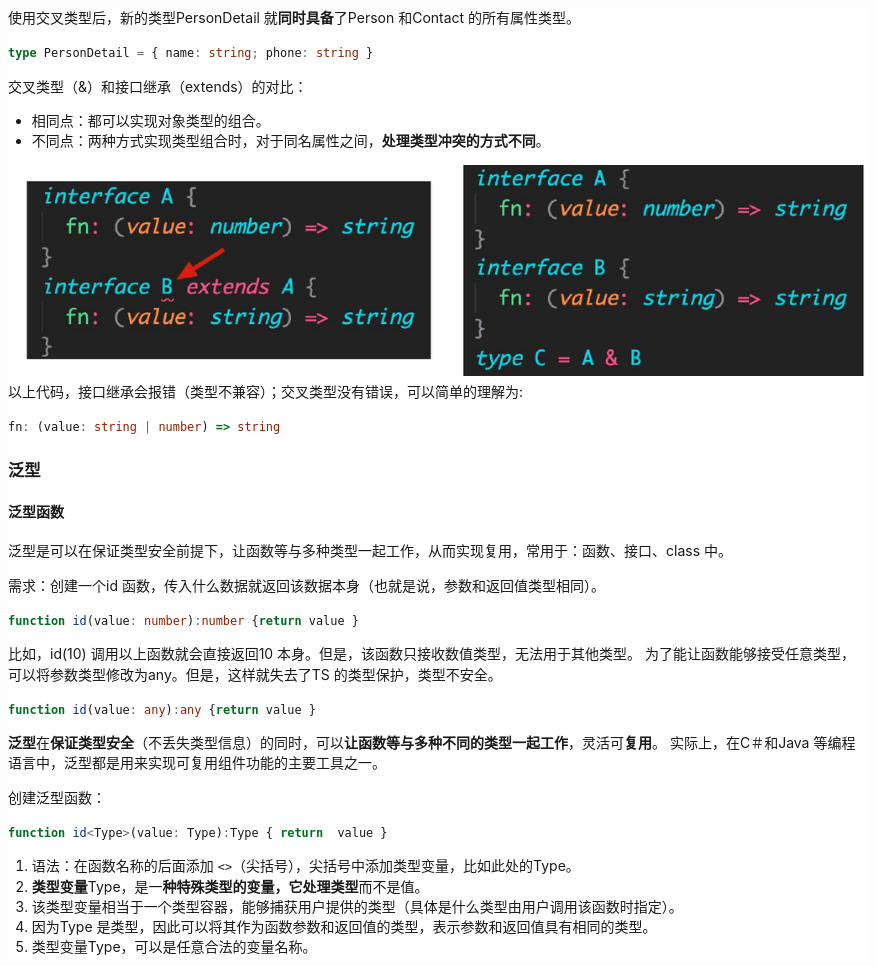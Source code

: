 使用交叉类型后，新的类型PersonDetail 就**同时具备**了Person 和Contact 的所有属性类型。

```ts
type PersonDetail = { name: string; phone: string }
```

交叉类型（&）和接口继承（extends）的对比：

- 相同点：都可以实现对象类型的组合。
- 不同点：两种方式实现类型组合时，对于同名属性之间，**处理类型冲突的方式不同**。

![交叉类型](./TypeScript/2022-11-08-21-49-00.png)
以上代码，接口继承会报错（类型不兼容）；交叉类型没有错误，可以简单的理解为:

```ts
fn: (value: string | number) => string
```

### 泛型

#### 泛型函数

泛型是可以在保证类型安全前提下，让函数等与多种类型一起工作，从而实现复用，常用于：函数、接口、class 中。

需求：创建一个id 函数，传入什么数据就返回该数据本身（也就是说，参数和返回值类型相同）。

```ts
function id(value: number):number {return value }
```

比如，id(10) 调用以上函数就会直接返回10 本身。但是，该函数只接收数值类型，无法用于其他类型。
为了能让函数能够接受任意类型，可以将参数类型修改为any。但是，这样就失去了TS 的类型保护，类型不安全。

```ts
function id(value: any):any {return value }
```

**泛型**在**保证类型安全**（不丢失类型信息）的同时，可以**让函数等与多种不同的类型一起工作**，灵活可**复用**。
实际上，在C＃和Java 等编程语言中，泛型都是用来实现可复用组件功能的主要工具之一。

创建泛型函数：

```ts
function id<Type>(value: Type):Type { return  value }
```

1. 语法：在函数名称的后面添加 `<>`（尖括号），尖括号中添加类型变量，比如此处的Type。
2. **类型变量**Type，是一**种特殊类型的变量，它处理类型**而不是值。
3. 该类型变量相当于一个类型容器，能够捕获用户提供的类型（具体是什么类型由用户调用该函数时指定）。
4. 因为Type 是类型，因此可以将其作为函数参数和返回值的类型，表示参数和返回值具有相同的类型。
5. 类型变量Type，可以是任意合法的变量名称。
